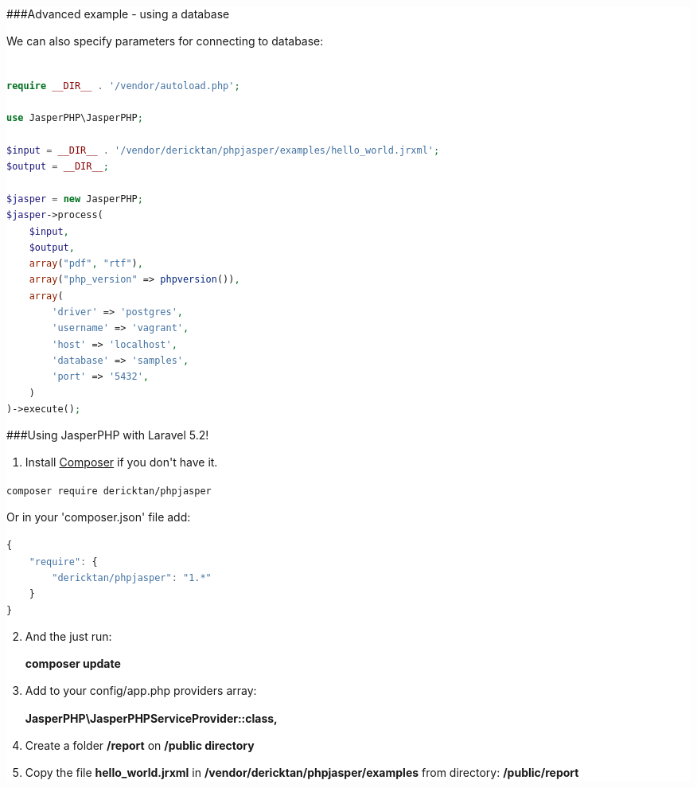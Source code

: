 ###Advanced example - using a database

We can also specify parameters for connecting to database:

```php

require __DIR__ . '/vendor/autoload.php';

use JasperPHP\JasperPHP;

$input = __DIR__ . '/vendor/dericktan/phpjasper/examples/hello_world.jrxml';
$output = __DIR__;

$jasper = new JasperPHP;
$jasper->process(
	$input,
	$output,
	array("pdf", "rtf"),
	array("php_version" => phpversion()),
	array(
		'driver' => 'postgres',
		'username' => 'vagrant',
		'host' => 'localhost',
		'database' => 'samples',
		'port' => '5432',
	)						
)->execute();
```

###Using JasperPHP with Laravel 5.2!

1. Install [Composer](http://getcomposer.org) if you don't have it.
```
composer require dericktan/phpjasper
```
Or in your 'composer.json' file add:

```javascript
{
    "require": {
		"dericktan/phpjasper": "1.*"
    }
}
```
2. And the just run:

	**composer update**

3. Add to your config/app.php providers array:

	**JasperPHP\JasperPHPServiceProvider::class,**

4. Create a folder **/report** on **/public directory**

5. Copy the file **hello_world.jrxml** in **/vendor/dericktan/phpjasper/examples** from directory: **/public/report**
